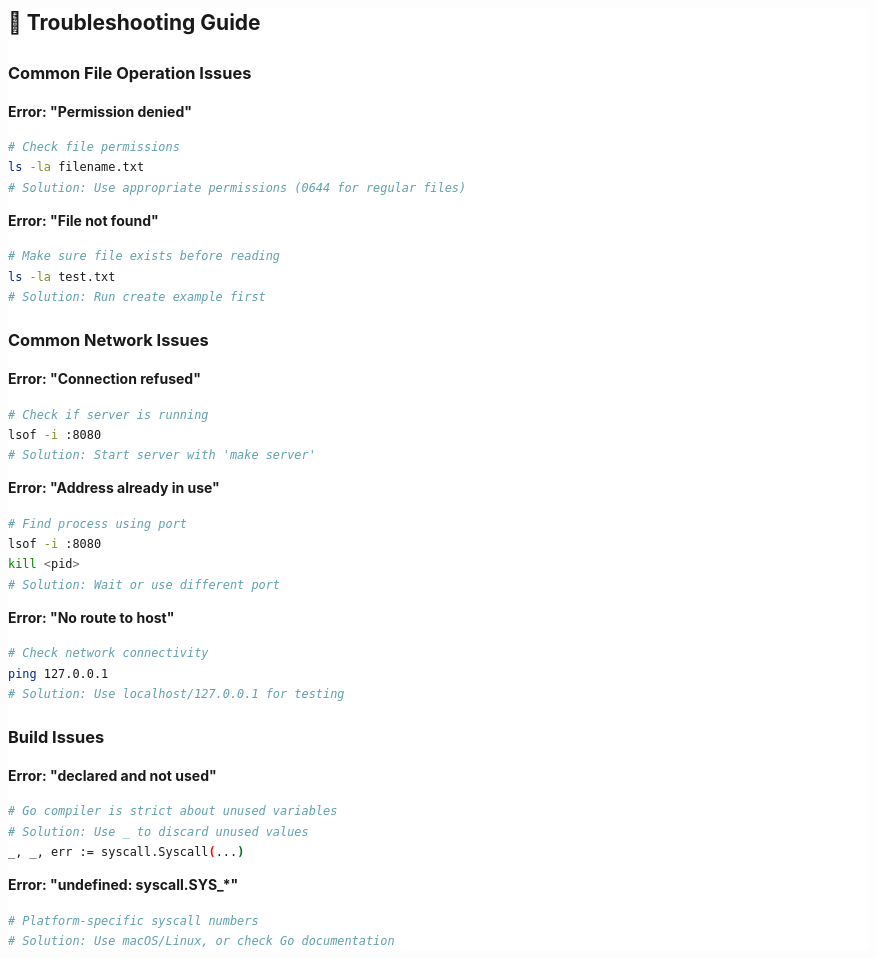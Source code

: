 ## 🔧 Troubleshooting Guide

### Common File Operation Issues

**Error: "Permission denied"**
```bash
# Check file permissions
ls -la filename.txt
# Solution: Use appropriate permissions (0644 for regular files)
```

**Error: "File not found"**
```bash
# Make sure file exists before reading
ls -la test.txt
# Solution: Run create example first
```

### Common Network Issues

**Error: "Connection refused"**
```bash
# Check if server is running
lsof -i :8080
# Solution: Start server with 'make server'
```

**Error: "Address already in use"**
```bash
# Find process using port
lsof -i :8080
kill <pid>
# Solution: Wait or use different port
```

**Error: "No route to host"**
```bash
# Check network connectivity
ping 127.0.0.1
# Solution: Use localhost/127.0.0.1 for testing
```

### Build Issues

**Error: "declared and not used"**
```bash
# Go compiler is strict about unused variables
# Solution: Use _ to discard unused values
_, _, err := syscall.Syscall(...)
```

**Error: "undefined: syscall.SYS_*"**
```bash
# Platform-specific syscall numbers
# Solution: Use macOS/Linux, or check Go documentation
```

